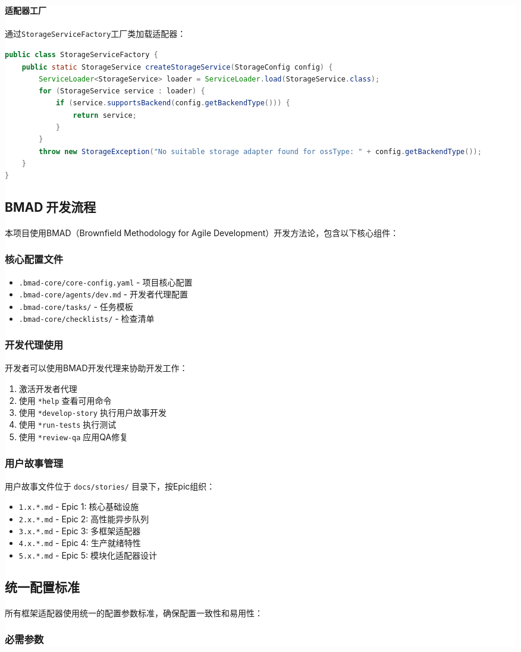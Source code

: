 #### 适配器工厂
通过`StorageServiceFactory`工厂类加载适配器：
```java
public class StorageServiceFactory {
    public static StorageService createStorageService(StorageConfig config) {
        ServiceLoader<StorageService> loader = ServiceLoader.load(StorageService.class);
        for (StorageService service : loader) {
            if (service.supportsBackend(config.getBackendType())) {
                return service;
            }
        }
        throw new StorageException("No suitable storage adapter found for ossType: " + config.getBackendType());
    }
}
```

## BMAD 开发流程

本项目使用BMAD（Brownfield Methodology for Agile Development）开发方法论，包含以下核心组件：

### 核心配置文件
- `.bmad-core/core-config.yaml` - 项目核心配置
- `.bmad-core/agents/dev.md` - 开发者代理配置
- `.bmad-core/tasks/` - 任务模板
- `.bmad-core/checklists/` - 检查清单

### 开发代理使用

开发者可以使用BMAD开发代理来协助开发工作：

1. 激活开发者代理
2. 使用 `*help` 查看可用命令
3. 使用 `*develop-story` 执行用户故事开发
4. 使用 `*run-tests` 执行测试
5. 使用 `*review-qa` 应用QA修复

### 用户故事管理

用户故事文件位于 `docs/stories/` 目录下，按Epic组织：

- `1.x.*.md` - Epic 1: 核心基础设施
- `2.x.*.md` - Epic 2: 高性能异步队列
- `3.x.*.md` - Epic 3: 多框架适配器
- `4.x.*.md` - Epic 4: 生产就绪特性
- `5.x.*.md` - Epic 5: 模块化适配器设计

## 统一配置标准

所有框架适配器使用统一的配置参数标准，确保配置一致性和易用性：

### 必需参数
